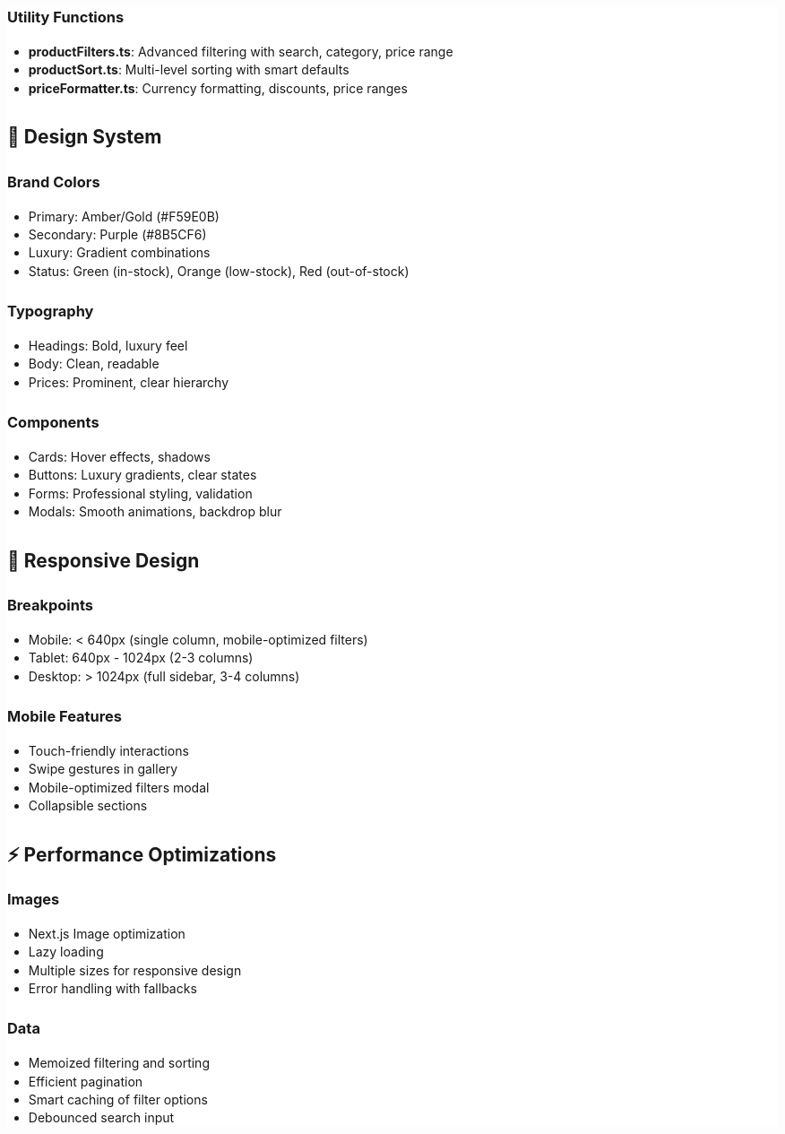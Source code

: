 ### Utility Functions
- **productFilters.ts**: Advanced filtering with search, category, price range
- **productSort.ts**: Multi-level sorting with smart defaults
- **priceFormatter.ts**: Currency formatting, discounts, price ranges

## 🎨 Design System

### Brand Colors
- Primary: Amber/Gold (#F59E0B)
- Secondary: Purple (#8B5CF6)
- Luxury: Gradient combinations
- Status: Green (in-stock), Orange (low-stock), Red (out-of-stock)

### Typography
- Headings: Bold, luxury feel
- Body: Clean, readable
- Prices: Prominent, clear hierarchy

### Components
- Cards: Hover effects, shadows
- Buttons: Luxury gradients, clear states
- Forms: Professional styling, validation
- Modals: Smooth animations, backdrop blur

## 📱 Responsive Design

### Breakpoints
- Mobile: < 640px (single column, mobile-optimized filters)
- Tablet: 640px - 1024px (2-3 columns)
- Desktop: > 1024px (full sidebar, 3-4 columns)

### Mobile Features
- Touch-friendly interactions
- Swipe gestures in gallery
- Mobile-optimized filters modal
- Collapsible sections

## ⚡ Performance Optimizations

### Images
- Next.js Image optimization
- Lazy loading
- Multiple sizes for responsive design
- Error handling with fallbacks

### Data
- Memoized filtering and sorting
- Efficient pagination
- Smart caching of filter options
- Debounced search input
